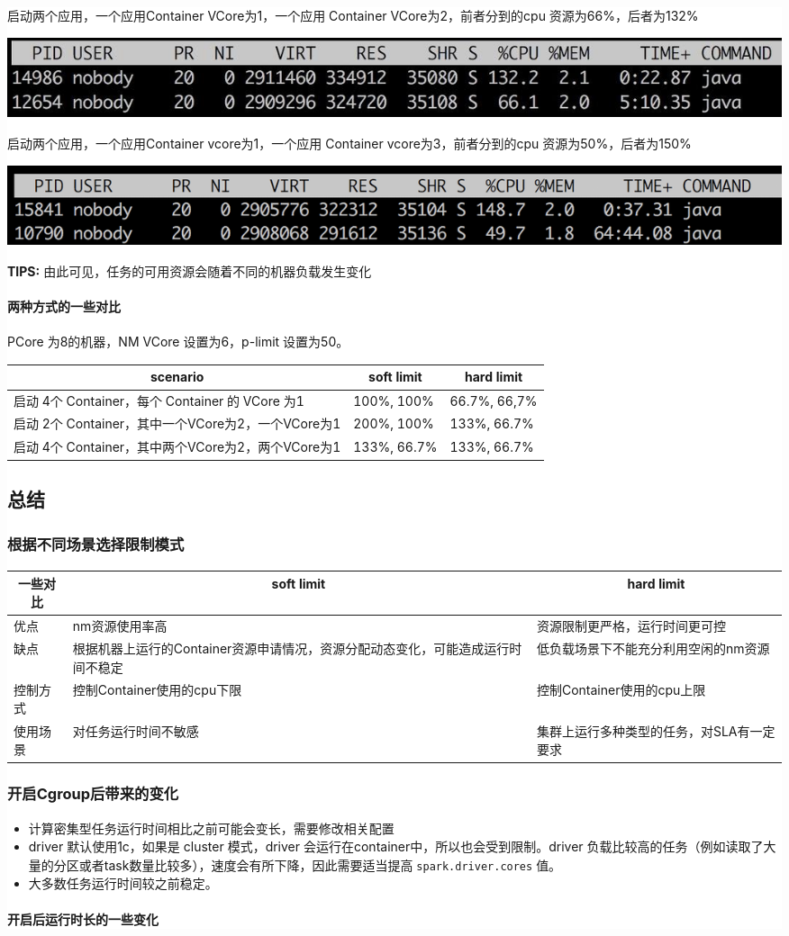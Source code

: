 启动两个应用，一个应用Container VCore为1，一个应用 Container VCore为2，前者分到的cpu 资源为66%，后者为132%

![](/img/posts/yarn-container-cpus_3.jpg)

启动两个应用，一个应用Container vcore为1，一个应用 Container vcore为3，前者分到的cpu 资源为50%，后者为150%

![](/img/posts/yarn-container-cpus_4.png)

**TIPS:** 由此可见，任务的可用资源会随着不同的机器负载发生变化

#### 两种方式的一些对比

PCore 为8的机器，NM VCore 设置为6，p-limit 设置为50。

| scenario | soft limit | hard limit |
| --- | --- | --- |
| 启动 4个 Container，每个 Container 的 VCore 为1 | 100%, 100% | 66.7%, 66,7% |
| 启动 2个 Container，其中一个VCore为2，一个VCore为1 | 200%, 100% | 133%, 66.7% |
| 启动 4个 Container，其中两个VCore为2，两个VCore为1 | 133%, 66.7% | 133%, 66.7% |

## 总结

### 根据不同场景选择限制模式

| 一些对比 | soft limit | hard limit |
| --- | --- | --- |
| 优点 | nm资源使用率高 | 资源限制更严格，运行时间更可控 |
| 缺点 | 根据机器上运行的Container资源申请情况，资源分配动态变化，可能造成运行时间不稳定 | 低负载场景下不能充分利用空闲的nm资源 |
| 控制方式 | 控制Container使用的cpu下限 | 控制Container使用的cpu上限 |
| 使用场景 | 对任务运行时间不敏感 | 集群上运行多种类型的任务，对SLA有一定要求 |

### 开启Cgroup后带来的变化

*   计算密集型任务运行时间相比之前可能会变长，需要修改相关配置
*   driver 默认使用1c，如果是 cluster 模式，driver 会运行在container中，所以也会受到限制。driver 负载比较高的任务（例如读取了大量的分区或者task数量比较多），速度会有所下降，因此需要适当提高 `spark.driver.cores` 值。
*   大多数任务运行时间较之前稳定。

#### 开启后运行时长的一些变化
